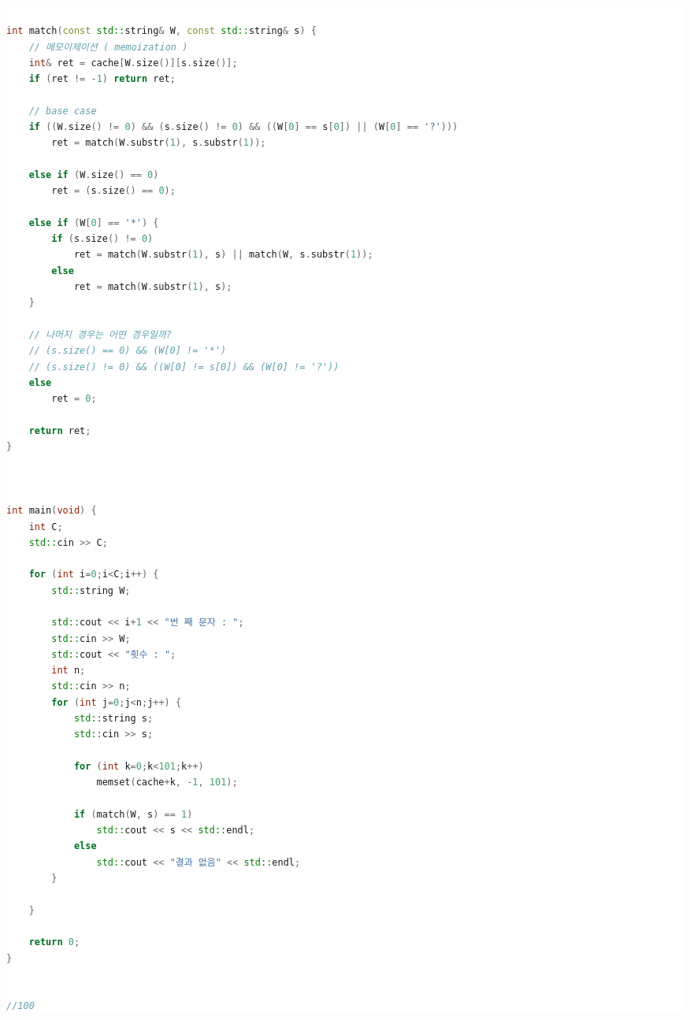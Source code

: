 ```c++

int match(const std::string& W, const std::string& s) {
    // 메모이제이션 ( memoization )
    int& ret = cache[W.size()][s.size()];
    if (ret != -1) return ret;
    
    // base case
    if ((W.size() != 0) && (s.size() != 0) && ((W[0] == s[0]) || (W[0] == '?')))
        ret = match(W.substr(1), s.substr(1));
    
    else if (W.size() == 0)
        ret = (s.size() == 0);
    
    else if (W[0] == '*') {
        if (s.size() != 0)
            ret = match(W.substr(1), s) || match(W, s.substr(1));
        else
            ret = match(W.substr(1), s);
    }
    
    // 나머지 경우는 어떤 경우일까?
    // (s.size() == 0) && (W[0] != '*')
    // (s.size() != 0) && ((W[0] != s[0]) && (W[0] != '?'))
    else
        ret = 0;
    
    return ret;
}



int main(void) {
    int C;
    std::cin >> C;
    
    for (int i=0;i<C;i++) {
        std::string W;
        
        std::cout << i+1 << "번 째 문자 : ";
        std::cin >> W;
        std::cout << "횟수 : ";
        int n;
        std::cin >> n;
        for (int j=0;j<n;j++) {
            std::string s;
            std::cin >> s;
            
            for (int k=0;k<101;k++)
                memset(cache+k, -1, 101);
            
            if (match(W, s) == 1)
                std::cout << s << std::endl;
            else
                std::cout << "결과 없음" << std::endl;
        }
        
    }
    
    return 0;
}


//100
```